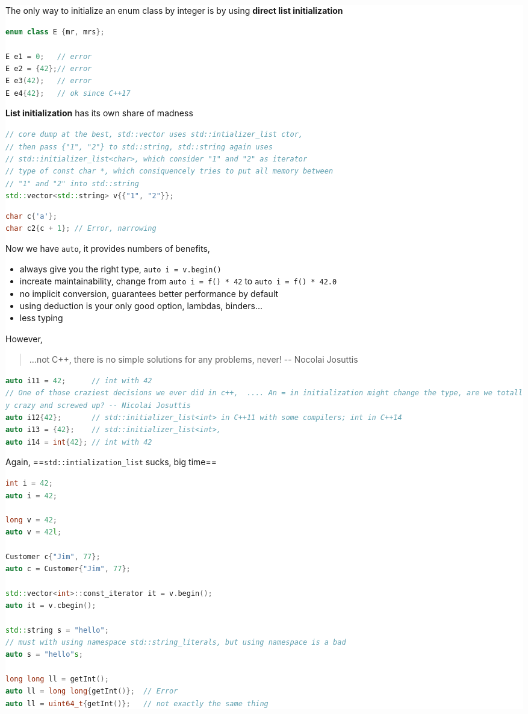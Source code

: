 The only way to initialize an enum class by integer is by using **direct list initialization**

```cpp
enum class E {mr, mrs};

E e1 = 0;   // error
E e2 = {42};// error
E e3(42);   // error
E e4{42};   // ok since C++17
```

**List initialization** has its own share of madness

```cpp
// core dump at the best, std::vector uses std::intializer_list ctor,
// then pass {"1", "2"} to std::string, std::string again uses
// std::initializer_list<char>, which consider "1" and "2" as iterator
// type of const char *, which consiquencely tries to put all memory between
// "1" and "2" into std::string
std::vector<std::string> v{{"1", "2"}};
```

```cpp
char c{'a'};
char c2{c + 1}; // Error, narrowing
```

Now we have `auto`, it provides numbers of benefits,
- always give you the right type, `auto i = v.begin()`
- increate maintainability, change from `auto i = f() * 42` to `auto i = f() * 42.0`
- no implicit conversion, guarantees better performance by default
- using deduction is your only good option, lambdas, binders...
- less typing

However,

>...not C++, there is no simple solutions for any problems, never! -- Nocolai Josuttis

```cpp
auto i11 = 42;      // int with 42
// One of those craziest decisions we ever did in c++,  .... An = in initialization might change the type, are we totally crazy and screwed up? -- Nicolai Josuttis
auto i12{42};       // std::initializer_list<int> in C++11 with some compilers; int in C++14
auto i13 = {42};    // std::initializer_list<int>,
auto i14 = int{42}; // int with 42
```

Again, ==`std::intialization_list` sucks, big time==

```cpp
int i = 42;
auto i = 42;

long v = 42;
auto v = 42l;

Customer c{"Jim", 77};
auto c = Customer{"Jim", 77};

std::vector<int>::const_iterator it = v.begin();
auto it = v.cbegin();

std::string s = "hello";
// must with using namespace std::string_literals, but using namespace is a bad
auto s = "hello"s; 

long long ll = getInt();
auto ll = long long{getInt()};  // Error
auto ll = uint64_t{getInt()};   // not exactly the same thing
```